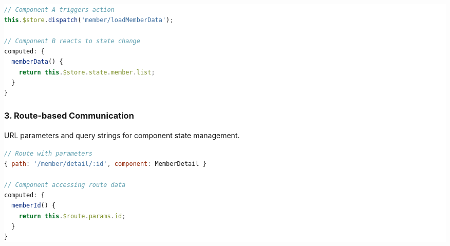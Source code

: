 ```jsx
// Component A triggers action
this.$store.dispatch('member/loadMemberData');

// Component B reacts to state change
computed: {
  memberData() {
    return this.$store.state.member.list;
  }
}
```

### 3. Route-based Communication

URL parameters and query strings for component state management.

```jsx
// Route with parameters
{ path: '/member/detail/:id', component: MemberDetail }

// Component accessing route data
computed: {
  memberId() {
    return this.$route.params.id;
  }
}
```
